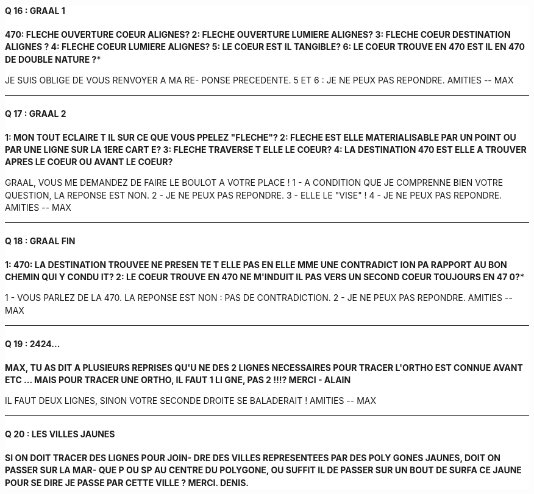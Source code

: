
#### Q 16 : GRAAL 1

**470: FLECHE OUVERTURE COEUR ALIGNES? 2: FLECHE
OUVERTURE LUMIERE ALIGNES? 3: FLECHE COEUR DESTINATION ALIGNES ? 4:
FLECHE COEUR LUMIERE ALIGNES? 5: LE COEUR EST IL TANGIBLE? 6: LE COEUR
TROUVE EN 470 EST IL EN 470  DE DOUBLE NATURE ?***

JE SUIS OBLIGE DE VOUS RENVOYER A MA RE- PONSE PRECEDENTE. 5 ET 6 : JE NE PEUX PAS REPONDRE. AMITIES -- MAX

---

#### Q 17 : GRAAL 2

**1: MON TOUT ECLAIRE T IL SUR CE QUE VOUS  PPELEZ
"FLECHE"? 2: FLECHE EST ELLE MATERIALISABLE PAR UN  POINT OU PAR UNE
LIGNE SUR LA 1ERE CART E? 3: FLECHE TRAVERSE T ELLE LE COEUR? 4: LA
DESTINATION 470 EST ELLE A TROUVER  APRES LE COEUR OU AVANT LE COEUR?**

GRAAL, VOUS ME DEMANDEZ DE FAIRE LE  BOULOT A VOTRE
PLACE ! 1 - A CONDITION QUE JE COMPRENNE BIEN      VOTRE QUESTION, LA
REPONSE EST NON. 2 - JE NE PEUX PAS REPONDRE. 3 - ELLE LE "VISE" ! 4 -
JE NE PEUX PAS REPONDRE. AMITIES -- MAX

---

#### Q 18 : GRAAL FIN

**1: 470: LA DESTINATION TROUVEE NE PRESEN TE T ELLE PAS
 EN ELLE MME UNE CONTRADICT ION PA RAPPORT AU BON CHEMIN QUI Y CONDU IT?
 2: LE COEUR TROUVE EN 470 NE M'INDUIT IL  PAS VERS UN SECOND COEUR
TOUJOURS EN 47 0?***

1 - VOUS PARLEZ DE LA 470. LA REPONSE     EST NON : PAS DE CONTRADICTION. 2 - JE NE PEUX PAS REPONDRE. AMITIES -- MAX

---

#### Q 19 : 2424...

**MAX, TU AS DIT A PLUSIEURS REPRISES QU'U NE DES 2
LIGNES NECESSAIRES POUR TRACER  L'ORTHO EST CONNUE AVANT ETC ... MAIS
POUR TRACER UNE ORTHO, IL FAUT 1 LI GNE, PAS 2 !!!? MERCI - ALAIN**

IL FAUT DEUX LIGNES, SINON VOTRE SECONDE DROITE SE BALADERAIT ! AMITIES -- MAX

---

#### Q 20 : LES VILLES JAUNES

**SI ON DOIT TRACER DES LIGNES POUR JOIN-  DRE DES
VILLES REPRESENTEES PAR DES POLY GONES JAUNES, DOIT ON PASSER SUR LA
MAR- QUE P OU SP AU CENTRE DU POLYGONE, OU    SUFFIT IL DE PASSER SUR UN
 BOUT DE SURFA CE JAUNE POUR SE DIRE JE PASSE PAR CETTE VILLE ? MERCI.
DENIS.**
